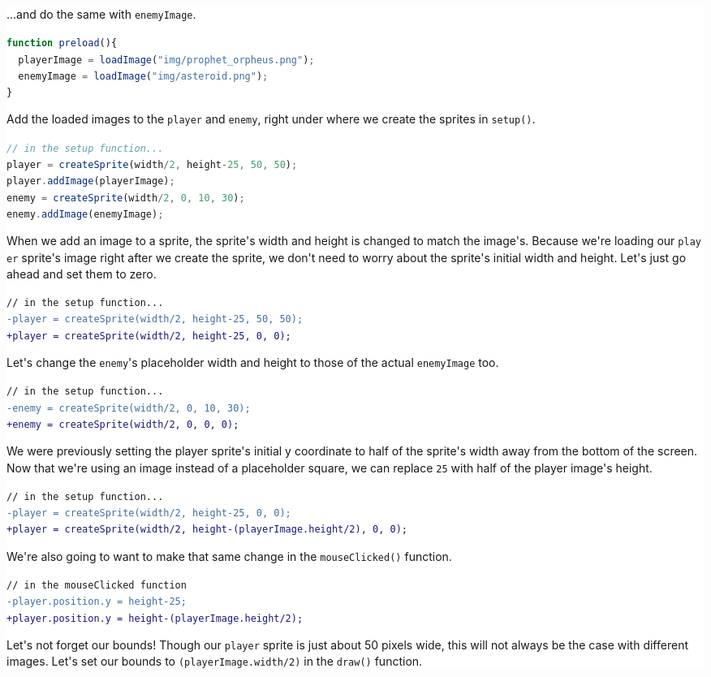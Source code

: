 ...and do the same with `enemyImage`.

```js
function preload(){
  playerImage = loadImage("img/prophet_orpheus.png");
  enemyImage = loadImage("img/asteroid.png");
}
```

Add the loaded images to the `player` and `enemy`, right under where we create the sprites in `setup()`.

```js
// in the setup function...
player = createSprite(width/2, height-25, 50, 50);
player.addImage(playerImage);
enemy = createSprite(width/2, 0, 10, 30);
enemy.addImage(enemyImage);
```

When we add an image to a sprite, the sprite's width and height is changed to match the image's. Because we're loading our `player` sprite's image right after we create the sprite, we don't need to worry about the sprite's initial width and height. Let's just go ahead and set them to zero.

```diff
// in the setup function...
-player = createSprite(width/2, height-25, 50, 50);
+player = createSprite(width/2, height-25, 0, 0);
```

Let's change the `enemy`'s placeholder width and height to those of the actual `enemyImage` too.

```diff
// in the setup function...
-enemy = createSprite(width/2, 0, 10, 30);
+enemy = createSprite(width/2, 0, 0, 0);
```

We were previously setting the player sprite's initial y coordinate to half of the sprite's width away from the bottom of the screen. Now that we're using an image instead of a placeholder square, we can replace `25` with half of the player image's height.

```diff
// in the setup function...
-player = createSprite(width/2, height-25, 0, 0);
+player = createSprite(width/2, height-(playerImage.height/2), 0, 0);
```

We're also going to want to make that same change in the `mouseClicked()` function.

```diff
// in the mouseClicked function
-player.position.y = height-25;
+player.position.y = height-(playerImage.height/2);
```

Let's not forget our bounds! Though our `player` sprite is just about 50 pixels wide, this will not always be the case with different images. Let's set our bounds to `(playerImage.width/2)` in the `draw()` function.
